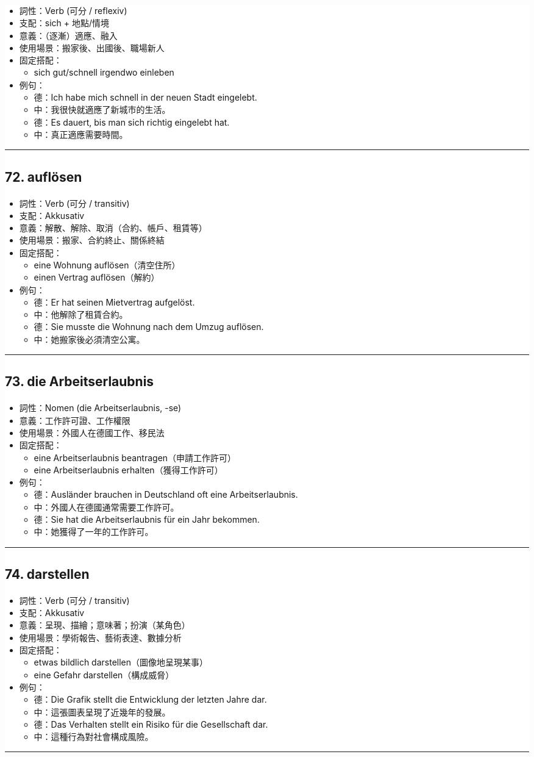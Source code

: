 - 詞性：Verb (可分 / reflexiv)
- 支配：sich + 地點/情境
- 意義：（逐漸）適應、融入
- 使用場景：搬家後、出國後、職場新人
- 固定搭配：
  - sich gut/schnell irgendwo einleben
- 例句：
  - 德：Ich habe mich schnell in der neuen Stadt eingelebt.
  - 中：我很快就適應了新城市的生活。
  - 德：Es dauert, bis man sich richtig eingelebt hat.
  - 中：真正適應需要時間。

---

## 72. auflösen

- 詞性：Verb (可分 / transitiv)
- 支配：Akkusativ
- 意義：解散、解除、取消（合約、帳戶、租賃等）
- 使用場景：搬家、合約終止、關係終結
- 固定搭配：
  - eine Wohnung auflösen（清空住所）
  - einen Vertrag auflösen（解約）
- 例句：
  - 德：Er hat seinen Mietvertrag aufgelöst.
  - 中：他解除了租賃合約。
  - 德：Sie musste die Wohnung nach dem Umzug auflösen.
  - 中：她搬家後必須清空公寓。

---

## 73. die Arbeitserlaubnis

- 詞性：Nomen (die Arbeitserlaubnis, -se)
- 意義：工作許可證、工作權限
- 使用場景：外國人在德國工作、移民法
- 固定搭配：
  - eine Arbeitserlaubnis beantragen（申請工作許可）
  - eine Arbeitserlaubnis erhalten（獲得工作許可）
- 例句：
  - 德：Ausländer brauchen in Deutschland oft eine Arbeitserlaubnis.
  - 中：外國人在德國通常需要工作許可。
  - 德：Sie hat die Arbeitserlaubnis für ein Jahr bekommen.
  - 中：她獲得了一年的工作許可。

---



## 74. darstellen

- 詞性：Verb (可分 / transitiv)
- 支配：Akkusativ
- 意義：呈現、描繪；意味著；扮演（某角色）
- 使用場景：學術報告、藝術表達、數據分析
- 固定搭配：
  - etwas bildlich darstellen（圖像地呈現某事）
  - eine Gefahr darstellen（構成威脅）
- 例句：
  - 德：Die Grafik stellt die Entwicklung der letzten Jahre dar.
  - 中：這張圖表呈現了近幾年的發展。
  - 德：Das Verhalten stellt ein Risiko für die Gesellschaft dar.
  - 中：這種行為對社會構成風險。

---